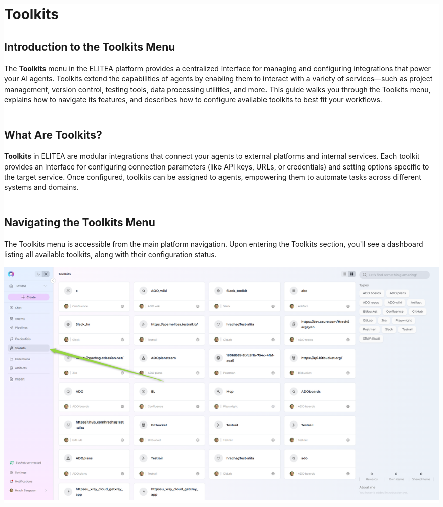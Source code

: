 # Toolkits

## Introduction to the Toolkits Menu

The **Toolkits** menu in the ELITEA platform provides a centralized interface for managing and configuring integrations that power your AI agents. Toolkits extend the capabilities of agents by enabling them to interact with a variety of services—such as project management, version control, testing tools, data processing utilities, and more. This guide walks you through the Toolkits menu, explains how to navigate its features, and describes how to configure available toolkits to best fit your workflows.

---

## What Are Toolkits?

**Toolkits** in ELITEA are modular integrations that connect your agents to external platforms and internal services. Each toolkit provides an interface for configuring connection parameters (like API keys, URLs, or credentials) and setting options specific to the target service. Once configured, toolkits can be assigned to agents, empowering them to automate tasks across different systems and domains.

---

## Navigating the Toolkits Menu

The Toolkits menu is accessible from the main platform navigation. Upon entering the Toolkits section, you'll see a dashboard listing all available toolkits, along with their configuration status.

![Toolkits-Menu_Interface](../img/menus/toolkits/toolkits_menu.png)
